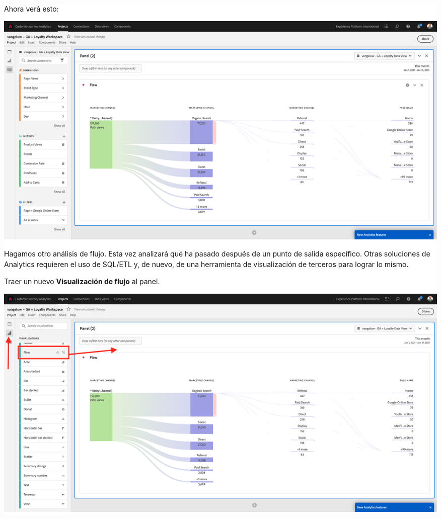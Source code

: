 Ahora verá esto:

![demostración](./images/pro63n.png)

Hagamos otro análisis de flujo. Esta vez analizará qué ha pasado después de un punto de salida específico. Otras soluciones de Analytics requieren el uso de SQL/ETL y, de nuevo, de una herramienta de visualización de terceros para lograr lo mismo.

Traer un nuevo **Visualización de flujo** al panel.

![demostración](./images/pro64.png)

